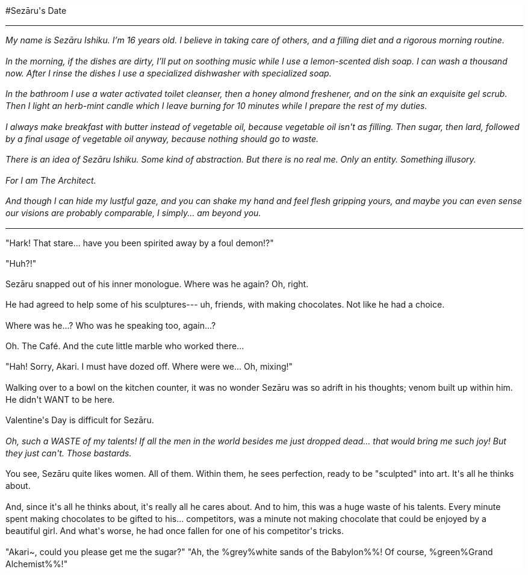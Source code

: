 #Sezāru's Date

***

*My name is Sezāru Ishiku. I’m 16 years old. I believe in taking care of others, and a filling diet and a rigorous morning routine.*

*In the morning, if the dishes are dirty, I’ll put on soothing music while I use a lemon-scented dish soap. I can wash a thousand now. After I rinse the dishes I use a specialized dishwasher with specialized soap.*

*In the bathroom I use a water activated toilet cleanser, then a honey almond freshener, and on the sink an exquisite gel scrub. Then I light an herb-mint candle which I leave burning for 10 minutes while I prepare the rest of my duties.*

*I always make breakfast with butter instead of vegetable oil, because vegetable oil isn't as filling. Then sugar, then lard, followed by a final usage of vegetable oil anyway, because nothing should go to waste.*

*There is an idea of Sezāru Ishiku. Some kind of abstraction. But there is no real me. Only an entity. Something illusory.*

*For I am The Architect.*

*And though I can hide my lustful gaze, and you can shake my hand and feel flesh gripping yours, and maybe you can even sense our visions are probably comparable, I simply... am beyond you.*

***
"Hark! That stare... have you been spirited away by a foul demon!?"

"Huh?!"

Sezāru snapped out of his inner monologue. Where was he again? Oh, right.

He had agreed to help some of his sculptures--- uh, friends, with making chocolates. Not like he had a choice.

Where was he...? Who was he speaking too, again...?

Oh. The Café. And the cute little marble who worked there...

"Hah! Sorry, Akari. I must have dozed off. Where were we... Oh, mixing!"

Walking over to a bowl on the kitchen counter, it was no wonder Sezāru was so adrift in his thoughts; venom built up within him. He didn't WANT to be here. 

Valentine's Day is difficult for Sezāru.

*Oh, such a WASTE of my talents! If all the men in the world besides me just dropped dead... that would bring me such joy! But they just can't. Those bastards.*

You see, Sezāru quite likes women. All of them. Within them, he sees perfection, ready to be "sculpted" into art. It's all he thinks about.

And, since it's all he thinks about, it's really all he cares about. And to him, this was a huge waste of his talents. Every minute spent making chocolates to be gifted to his... competitors, was a minute not making chocolate that could be enjoyed by a beautiful girl. And what's worse, he had once fallen for one of his competitor's tricks.

"Akari~, could you please get me the sugar?"
"Ah, the %grey%white sands of the Babylon%%! Of course, %green%Grand Alchemist%%!"
